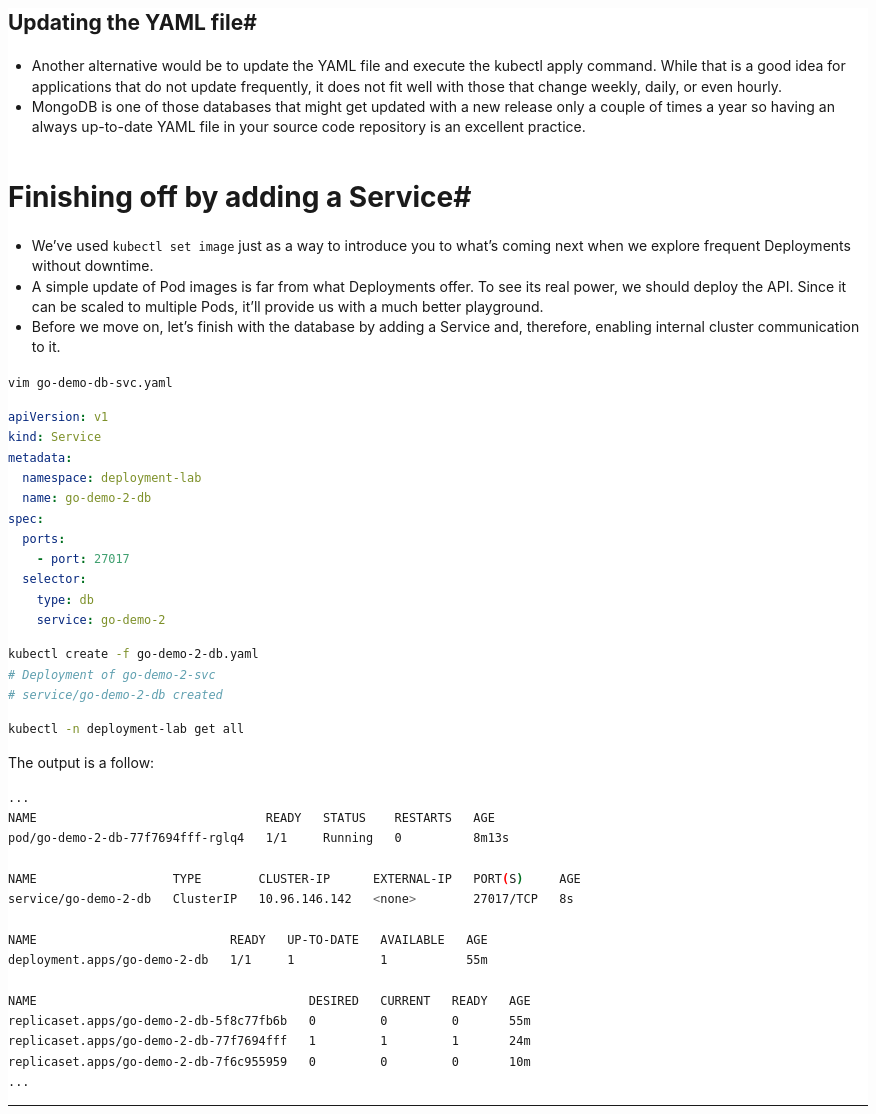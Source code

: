 ## Updating the YAML file#

- Another alternative would be to update the YAML file and execute the kubectl apply command. While that is a good idea for applications that do not update frequently, it does not fit well with those that change weekly, daily, or even hourly.
- MongoDB is one of those databases that might get updated with a new release only a couple of times a year so having an always up-to-date YAML file in your source code repository is an excellent practice.

# Finishing off by adding a Service#

- We’ve used `kubectl set image` just as a way to introduce you to what’s coming next when we explore frequent Deployments without downtime.
- A simple update of Pod images is far from what Deployments offer. To see its real power, we should deploy the API. Since it can be scaled to multiple Pods, it’ll provide us with a much better playground.
- Before we move on, let’s finish with the database by adding a Service and, therefore, enabling internal cluster communication to it.

```bash
vim go-demo-db-svc.yaml
```

```yaml
apiVersion: v1
kind: Service
metadata:
  namespace: deployment-lab
  name: go-demo-2-db
spec:
  ports:
    - port: 27017
  selector:
    type: db
    service: go-demo-2
```

```bash
kubectl create -f go-demo-2-db.yaml
# Deployment of go-demo-2-svc
# service/go-demo-2-db created
```

```bash
kubectl -n deployment-lab get all
```

The output is a follow:

```bash
...
NAME                                READY   STATUS    RESTARTS   AGE
pod/go-demo-2-db-77f7694fff-rglq4   1/1     Running   0          8m13s

NAME                   TYPE        CLUSTER-IP      EXTERNAL-IP   PORT(S)     AGE
service/go-demo-2-db   ClusterIP   10.96.146.142   <none>        27017/TCP   8s

NAME                           READY   UP-TO-DATE   AVAILABLE   AGE
deployment.apps/go-demo-2-db   1/1     1            1           55m

NAME                                      DESIRED   CURRENT   READY   AGE
replicaset.apps/go-demo-2-db-5f8c77fb6b   0         0         0       55m
replicaset.apps/go-demo-2-db-77f7694fff   1         1         1       24m
replicaset.apps/go-demo-2-db-7f6c955959   0         0         0       10m
...
```

---